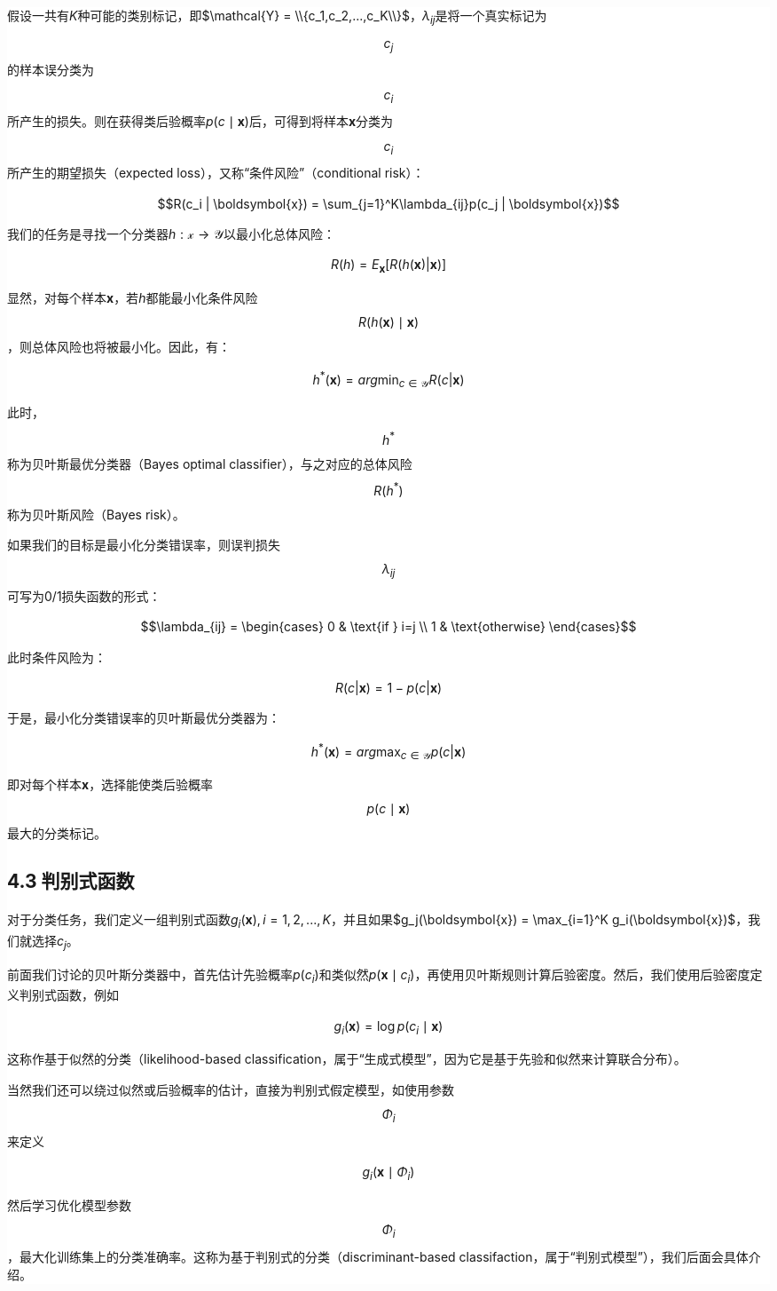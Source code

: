 假设一共有$K$种可能的类别标记，即$\mathcal{Y} = \\{c_1,c_2,...,c_K\\}$，$\lambda_{ij}$是将一个真实标记为$$c_j$$的样本误分类为$$c_i$$所产生的损失。则在获得类后验概率$p(c\mid\boldsymbol{x})$后，可得到将样本$\boldsymbol{x}$分类为$$c_i$$所产生的期望损失（expected loss），又称“条件风险”（conditional risk）：

$$R(c_i | \boldsymbol{x}) = \sum_{j=1}^K\lambda_{ij}p(c_j | \boldsymbol{x})$$

我们的任务是寻找一个分类器$h: \mathcal{x} \rightarrow \mathcal{Y}$以最小化总体风险：

$$R(h) = E_{\boldsymbol{x}}[R(h(\boldsymbol{x})|\boldsymbol{x})]$$

显然，对每个样本$\boldsymbol{x}$，若$h$都能最小化条件风险$$R(h(\boldsymbol{x})\mid\boldsymbol{x})$$，则总体风险也将被最小化。因此，有：

$$h^*(\boldsymbol{x}) = arg\min_{c\in\mathcal{Y}}R(c | \boldsymbol{x})$$

此时，$$h^*$$称为贝叶斯最优分类器（Bayes optimal classifier），与之对应的总体风险$$R(h^*)$$称为贝叶斯风险（Bayes risk）。

如果我们的目标是最小化分类错误率，则误判损失$$\lambda_{ij}$$可写为0/1损失函数的形式：

$$\lambda_{ij} = \begin{cases} 0 & \text{if } i=j \\ 1 & \text{otherwise} \end{cases}$$

此时条件风险为：

$$R(c| \boldsymbol{x}) = 1- p(c|\boldsymbol{x})$$

于是，最小化分类错误率的贝叶斯最优分类器为：

$$h^*(\boldsymbol{x}) = arg\max_{c\in\mathcal{Y}}p(c | \boldsymbol{x})$$

即对每个样本$\boldsymbol{x}$，选择能使类后验概率$$p(c\mid\boldsymbol{x})$$最大的分类标记。


## 4.3 判别式函数

对于分类任务，我们定义一组判别式函数$g_i(\boldsymbol{x}), i=1,2,...,K$，并且如果$g_j(\boldsymbol{x}) = \max_{i=1}^K g_i(\boldsymbol{x})$，我们就选择$c_j$。

前面我们讨论的贝叶斯分类器中，首先估计先验概率$p(c_i)$和类似然$p(\boldsymbol{x}\mid c_i)$，再使用贝叶斯规则计算后验密度。然后，我们使用后验密度定义判别式函数，例如

$$g_i(\boldsymbol{x}) = \log p(c_i\mid \boldsymbol{x})$$

这称作基于似然的分类（likelihood-based classification，属于“生成式模型”，因为它是基于先验和似然来计算联合分布）。

当然我们还可以绕过似然或后验概率的估计，直接为判别式假定模型，如使用参数$$\Phi_i$$来定义

$$g_i(\boldsymbol{x}\mid \Phi_i)$$

然后学习优化模型参数$$\Phi_i$$，最大化训练集上的分类准确率。这称为基于判别式的分类（discriminant-based classifaction，属于“判别式模型”），我们后面会具体介绍。

